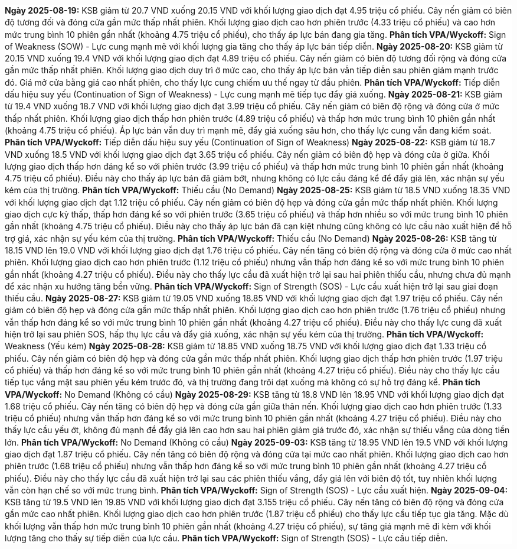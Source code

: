 **Ngày 2025-08-19:** KSB giảm từ 20.7 VND xuống 20.15 VND với khối lượng giao dịch đạt 4.95 triệu cổ phiếu. Cây nến giảm có biên độ tương đối và đóng cửa gần mức thấp nhất phiên. Khối lượng giao dịch cao hơn phiên trước (4.33 triệu cổ phiếu) và cao hơn mức trung bình 10 phiên gần nhất (khoảng 4.75 triệu cổ phiếu), cho thấy áp lực bán đang gia tăng. **Phân tích VPA/Wyckoff:** Sign of Weakness (SOW) - Lực cung mạnh mẽ với khối lượng gia tăng cho thấy áp lực bán tiếp diễn.
**Ngày 2025-08-20:** KSB giảm từ 20.15 VND xuống 19.4 VND với khối lượng giao dịch đạt 4.89 triệu cổ phiếu. Cây nến giảm có biên độ tương đối rộng và đóng cửa gần mức thấp nhất phiên. Khối lượng giao dịch duy trì ở mức cao, cho thấy áp lực bán vẫn tiếp diễn sau phiên giảm mạnh trước đó. Giá mở cửa bằng giá cao nhất phiên, cho thấy lực cung chiếm ưu thế ngay từ đầu phiên. **Phân tích VPA/Wyckoff:** Tiếp diễn dấu hiệu suy yếu (Continuation of Sign of Weakness) - Lực cung mạnh mẽ tiếp tục đẩy giá xuống.
**Ngày 2025-08-21:** KSB giảm từ 19.4 VND xuống 18.7 VND với khối lượng giao dịch đạt 3.99 triệu cổ phiếu. Cây nến giảm có biên độ rộng và đóng cửa ở mức thấp nhất phiên. Khối lượng giao dịch thấp hơn phiên trước (4.89 triệu cổ phiếu) và thấp hơn mức trung bình 10 phiên gần nhất (khoảng 4.75 triệu cổ phiếu). Áp lực bán vẫn duy trì mạnh mẽ, đẩy giá xuống sâu hơn, cho thấy lực cung vẫn đang kiểm soát. **Phân tích VPA/Wyckoff:** Tiếp diễn dấu hiệu suy yếu (Continuation of Sign of Weakness)
**Ngày 2025-08-22:** KSB giảm từ 18.7 VND xuống 18.5 VND với khối lượng giao dịch đạt 3.65 triệu cổ phiếu. Cây nến giảm có biên độ hẹp và đóng cửa ở giữa. Khối lượng giao dịch thấp hơn đáng kể so với phiên trước (3.99 triệu cổ phiếu) và thấp hơn mức trung bình 10 phiên gần nhất (khoảng 4.75 triệu cổ phiếu). Điều này cho thấy áp lực bán đã giảm bớt, nhưng không có lực cầu đáng kể để đẩy giá lên, xác nhận sự yếu kém của thị trường. **Phân tích VPA/Wyckoff:** Thiếu cầu (No Demand)
**Ngày 2025-08-25:** KSB giảm từ 18.5 VND xuống 18.35 VND với khối lượng giao dịch đạt 1.12 triệu cổ phiếu. Cây nến giảm có biên độ hẹp và đóng cửa gần mức thấp nhất phiên. Khối lượng giao dịch cực kỳ thấp, thấp hơn đáng kể so với phiên trước (3.65 triệu cổ phiếu) và thấp hơn nhiều so với mức trung bình 10 phiên gần nhất (khoảng 4.75 triệu cổ phiếu). Điều này cho thấy áp lực bán đã cạn kiệt nhưng cũng không có lực cầu nào xuất hiện để hỗ trợ giá, xác nhận sự yếu kém của thị trường. **Phân tích VPA/Wyckoff:** Thiếu cầu (No Demand)
**Ngày 2025-08-26:** KSB tăng từ 18.15 VND lên 19.0 VND với khối lượng giao dịch đạt 1.76 triệu cổ phiếu. Cây nến tăng có biên độ rộng và đóng cửa ở mức cao nhất phiên. Khối lượng giao dịch cao hơn phiên trước (1.12 triệu cổ phiếu) nhưng vẫn thấp hơn đáng kể so với mức trung bình 10 phiên gần nhất (khoảng 4.27 triệu cổ phiếu). Điều này cho thấy lực cầu đã xuất hiện trở lại sau hai phiên thiếu cầu, nhưng chưa đủ mạnh để xác nhận xu hướng tăng bền vững. **Phân tích VPA/Wyckoff:** Sign of Strength (SOS) - Lực cầu xuất hiện trở lại sau giai đoạn thiếu cầu.
**Ngày 2025-08-27:** KSB giảm từ 19.05 VND xuống 18.85 VND với khối lượng giao dịch đạt 1.97 triệu cổ phiếu. Cây nến giảm có biên độ hẹp và đóng cửa gần mức thấp nhất phiên. Khối lượng giao dịch cao hơn phiên trước (1.76 triệu cổ phiếu) nhưng vẫn thấp hơn đáng kể so với mức trung bình 10 phiên gần nhất (khoảng 4.27 triệu cổ phiếu). Điều này cho thấy lực cung đã xuất hiện trở lại sau phiên SOS, hấp thụ lực cầu và đẩy giá xuống, xác nhận sự yếu kém của thị trường. **Phân tích VPA/Wyckoff:** Weakness (Yếu kém)
**Ngày 2025-08-28:** KSB giảm từ 18.85 VND xuống 18.75 VND với khối lượng giao dịch đạt 1.33 triệu cổ phiếu. Cây nến giảm có biên độ hẹp và đóng cửa gần mức thấp nhất phiên. Khối lượng giao dịch thấp hơn phiên trước (1.97 triệu cổ phiếu) và thấp hơn đáng kể so với mức trung bình 10 phiên gần nhất (khoảng 4.27 triệu cổ phiếu). Điều này cho thấy lực cầu tiếp tục vắng mặt sau phiên yếu kém trước đó, và thị trường đang trôi dạt xuống mà không có sự hỗ trợ đáng kể. **Phân tích VPA/Wyckoff:** No Demand (Không có cầu)
**Ngày 2025-08-29:** KSB tăng từ 18.8 VND lên 18.95 VND với khối lượng giao dịch đạt 1.68 triệu cổ phiếu. Cây nến tăng có biên độ hẹp và đóng cửa gần giữa thân nến. Khối lượng giao dịch cao hơn phiên trước (1.33 triệu cổ phiếu) nhưng vẫn thấp hơn đáng kể so với mức trung bình 10 phiên gần nhất (khoảng 4.27 triệu cổ phiếu). Điều này cho thấy lực cầu yếu ớt, không đủ mạnh để đẩy giá lên cao hơn sau hai phiên giảm giá trước đó, xác nhận sự thiếu vắng của dòng tiền lớn. **Phân tích VPA/Wyckoff:** No Demand (Không có cầu)
**Ngày 2025-09-03:** KSB tăng từ 18.95 VND lên 19.5 VND với khối lượng giao dịch đạt 1.87 triệu cổ phiếu. Cây nến tăng có biên độ rộng và đóng cửa tại mức cao nhất phiên. Khối lượng giao dịch cao hơn phiên trước (1.68 triệu cổ phiếu) nhưng vẫn thấp hơn đáng kể so với mức trung bình 10 phiên gần nhất (khoảng 4.27 triệu cổ phiếu). Điều này cho thấy lực cầu đã xuất hiện trở lại sau các phiên thiếu vắng, đẩy giá lên với biên độ tốt, tuy nhiên khối lượng vẫn còn hạn chế so với mức trung bình. **Phân tích VPA/Wyckoff:** Sign of Strength (SOS) - Lực cầu xuất hiện.
**Ngày 2025-09-04:** KSB tăng từ 19.5 VND lên 19.85 VND với khối lượng giao dịch đạt 3.155 triệu cổ phiếu. Cây nến tăng có biên độ rộng và đóng cửa gần mức cao nhất phiên. Khối lượng giao dịch cao hơn phiên trước (1.87 triệu cổ phiếu) cho thấy lực cầu tiếp tục gia tăng. Mặc dù khối lượng vẫn thấp hơn mức trung bình 10 phiên gần nhất (khoảng 4.27 triệu cổ phiếu), sự tăng giá mạnh mẽ đi kèm với khối lượng tăng cho thấy sự tiếp diễn của lực cầu. **Phân tích VPA/Wyckoff:** Sign of Strength (SOS) - Lực cầu tiếp diễn.